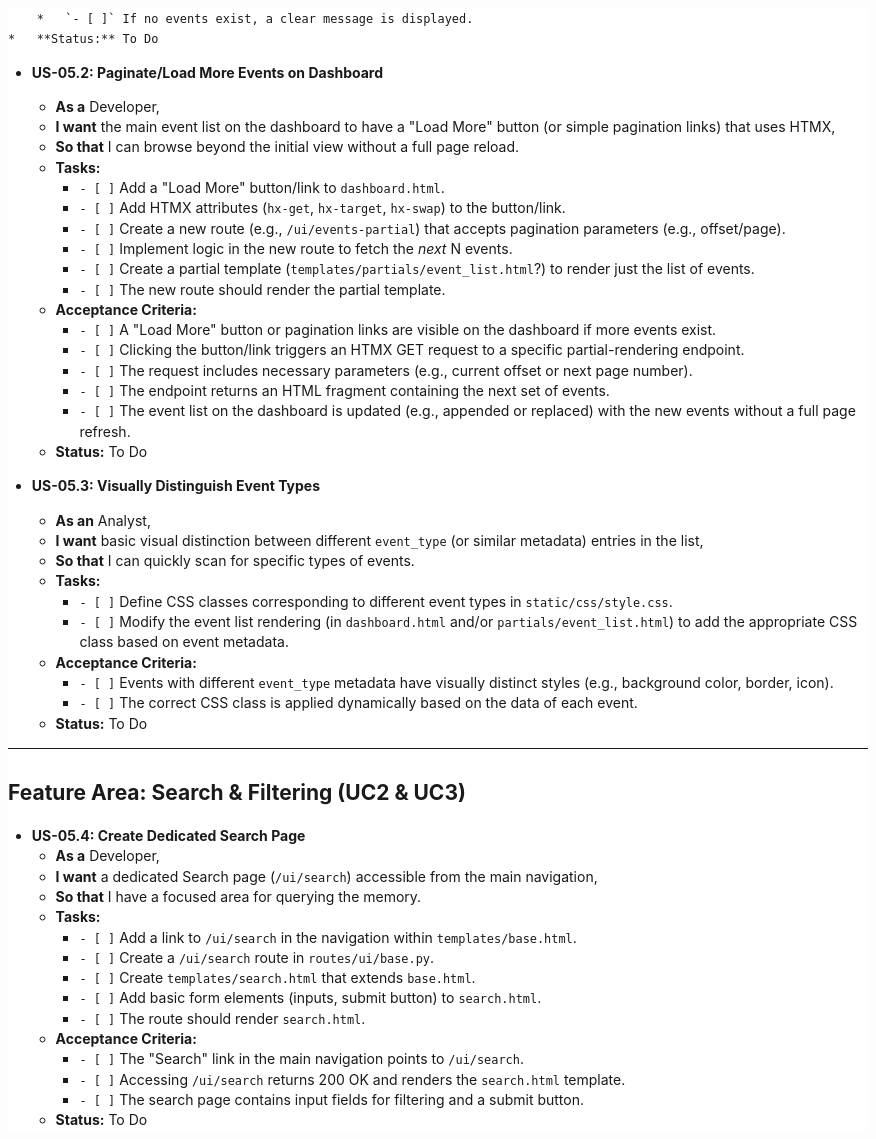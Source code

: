         *   `- [ ]` If no events exist, a clear message is displayed.
    *   **Status:** To Do

*   **US-05.2: Paginate/Load More Events on Dashboard**
    *   **As a** Developer,
    *   **I want** the main event list on the dashboard to have a "Load More" button (or simple pagination links) that uses HTMX,
    *   **So that** I can browse beyond the initial view without a full page reload.
    *   **Tasks:**
        *   `- [ ]` Add a "Load More" button/link to `dashboard.html`.
        *   `- [ ]` Add HTMX attributes (`hx-get`, `hx-target`, `hx-swap`) to the button/link.
        *   `- [ ]` Create a new route (e.g., `/ui/events-partial`) that accepts pagination parameters (e.g., offset/page).
        *   `- [ ]` Implement logic in the new route to fetch the *next* N events.
        *   `- [ ]` Create a partial template (`templates/partials/event_list.html`?) to render just the list of events.
        *   `- [ ]` The new route should render the partial template.
    *   **Acceptance Criteria:**
        *   `- [ ]` A "Load More" button or pagination links are visible on the dashboard if more events exist.
        *   `- [ ]` Clicking the button/link triggers an HTMX GET request to a specific partial-rendering endpoint.
        *   `- [ ]` The request includes necessary parameters (e.g., current offset or next page number).
        *   `- [ ]` The endpoint returns an HTML fragment containing the next set of events.
        *   `- [ ]` The event list on the dashboard is updated (e.g., appended or replaced) with the new events without a full page refresh.
    *   **Status:** To Do

*   **US-05.3: Visually Distinguish Event Types**
    *   **As an** Analyst,
    *   **I want** basic visual distinction between different `event_type` (or similar metadata) entries in the list,
    *   **So that** I can quickly scan for specific types of events.
    *   **Tasks:**
        *   `- [ ]` Define CSS classes corresponding to different event types in `static/css/style.css`.
        *   `- [ ]` Modify the event list rendering (in `dashboard.html` and/or `partials/event_list.html`) to add the appropriate CSS class based on event metadata.
    *   **Acceptance Criteria:**
        *   `- [ ]` Events with different `event_type` metadata have visually distinct styles (e.g., background color, border, icon).
        *   `- [ ]` The correct CSS class is applied dynamically based on the data of each event.
    *   **Status:** To Do

---

## Feature Area: Search & Filtering (UC2 & UC3)

*   **US-05.4: Create Dedicated Search Page**
    *   **As a** Developer,
    *   **I want** a dedicated Search page (`/ui/search`) accessible from the main navigation,
    *   **So that** I have a focused area for querying the memory.
    *   **Tasks:**
        *   `- [ ]` Add a link to `/ui/search` in the navigation within `templates/base.html`.
        *   `- [ ]` Create a `/ui/search` route in `routes/ui/base.py`.
        *   `- [ ]` Create `templates/search.html` that extends `base.html`.
        *   `- [ ]` Add basic form elements (inputs, submit button) to `search.html`.
        *   `- [ ]` The route should render `search.html`.
    *   **Acceptance Criteria:**
        *   `- [ ]` The "Search" link in the main navigation points to `/ui/search`.
        *   `- [ ]` Accessing `/ui/search` returns 200 OK and renders the `search.html` template.
        *   `- [ ]` The search page contains input fields for filtering and a submit button.
    *   **Status:** To Do
